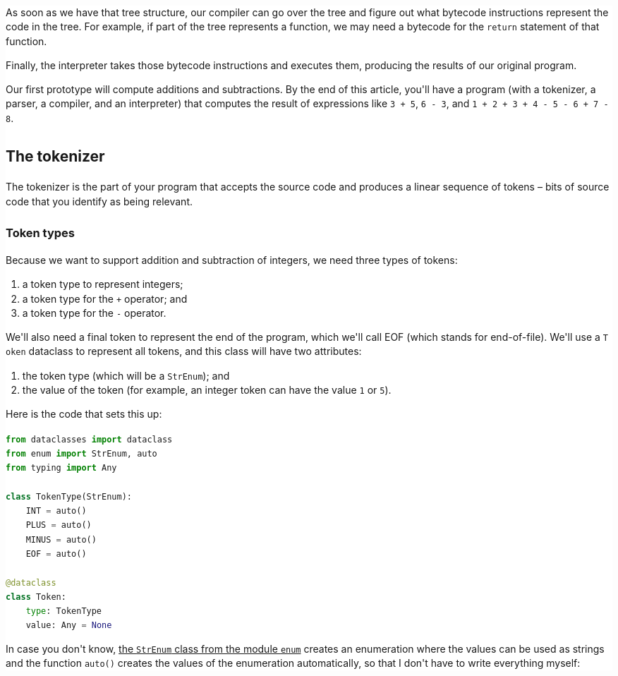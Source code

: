 As soon as we have that tree structure, our compiler can go over the tree and figure out what bytecode instructions represent the code in the tree. For example, if part of the tree represents a function, we may need a bytecode for the `return` statement of that function.

Finally, the interpreter takes those bytecode instructions and executes them, producing the results of our original program.

Our first prototype will compute additions and subtractions. By the end of this article, you'll have a program (with a tokenizer, a parser, a compiler, and an interpreter) that computes the result of expressions like `3 + 5`, `6 - 3`, and `1 + 2 + 3 + 4 - 5 - 6 + 7 - 8`.

## The tokenizer

The tokenizer is the part of your program that accepts the source code and produces a linear sequence of tokens – bits of source code that you identify as being relevant.

### Token types

Because we want to support addition and subtraction of integers, we need three types of tokens:

1. a token type to represent integers;
2. a token type for the `+` operator; and
3. a token type for the `-` operator.

We'll also need a final token to represent the end of the program, which we'll call EOF (which stands for end-of-file). We'll use a `Token` dataclass to represent all tokens, and this class will have two attributes:

1. the token type (which will be a `StrEnum`); and
2. the value of the token (for example, an integer token can have the value `1` or `5`).

Here is the code that sets this up:

``` Python
from dataclasses import dataclass
from enum import StrEnum, auto
from typing import Any

class TokenType(StrEnum):
    INT = auto()
    PLUS = auto()
    MINUS = auto()
    EOF = auto()

@dataclass
class Token:
    type: TokenType
    value: Any = None
```

In case you don't know, [the `StrEnum` class from the module `enum`](http://docs.python.org/3/library/enum.html#enum.StrEnum) creates an enumeration where the values can be used as strings and the function `auto()` creates the values of the enumeration automatically, so that I don't have to write everything myself:
